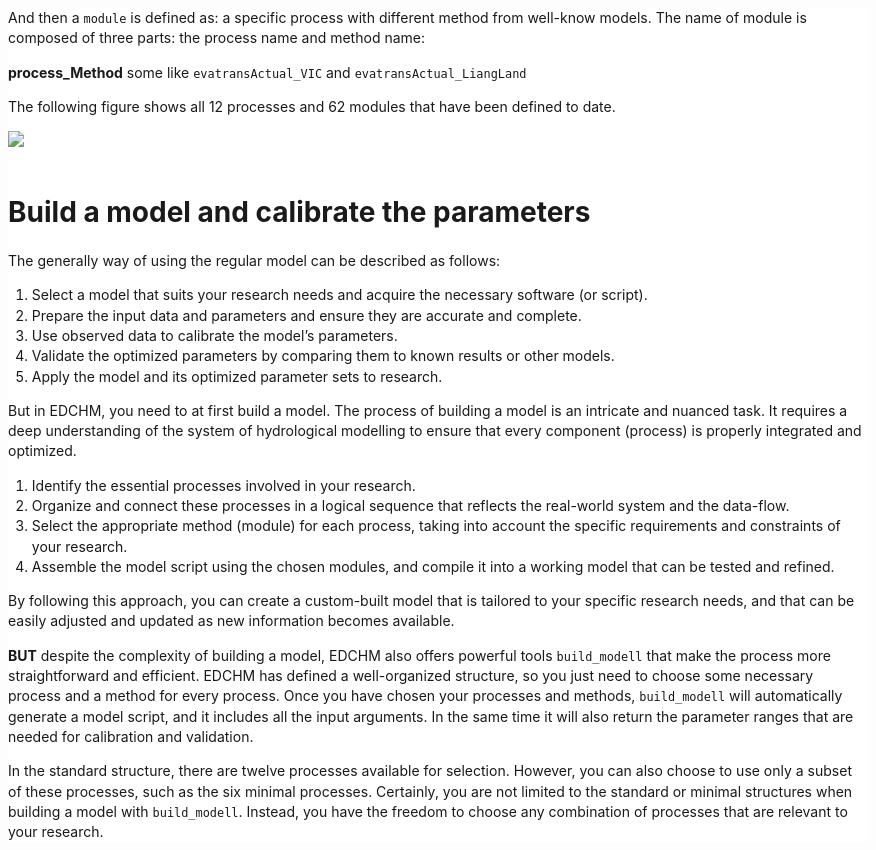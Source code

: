 And then a `module` is defined as: a specific process with different
method from well-know models. The name of module is composed of three
parts: the process name and method name:

**process_Method** some like `evatransActual_VIC` and
`evatransActual_LiangLand`

The following figure shows all 12 processes and 62 modules that have
been defined to date.

![](man/figures/all_modula.svg)

# Build a model and calibrate the parameters

The generally way of using the regular model can be described as
follows:

1.  Select a model that suits your research needs and acquire the
    necessary software (or script).
2.  Prepare the input data and parameters and ensure they are accurate
    and complete.
3.  Use observed data to calibrate the model’s parameters.
4.  Validate the optimized parameters by comparing them to known results
    or other models.
5.  Apply the model and its optimized parameter sets to research.

But in EDCHM, you need to at first build a model. The process of
building a model is an intricate and nuanced task. It requires a deep
understanding of the system of hydrological modelling to ensure that
every component (process) is properly integrated and optimized.

1.  Identify the essential processes involved in your research.
2.  Organize and connect these processes in a logical sequence that
    reflects the real-world system and the data-flow.
3.  Select the appropriate method (module) for each process, taking into
    account the specific requirements and constraints of your research.
4.  Assemble the model script using the chosen modules, and compile it
    into a working model that can be tested and refined.

By following this approach, you can create a custom-built model that is
tailored to your specific research needs, and that can be easily
adjusted and updated as new information becomes available.

**BUT** despite the complexity of building a model, EDCHM also offers
powerful tools `build_modell` that make the process more straightforward
and efficient. EDCHM has defined a well-organized structure, so you just
need to choose some necessary process and a method for every process.
Once you have chosen your processes and methods, `build_modell` will
automatically generate a model script, and it includes all the input
arguments. In the same time it will also return the parameter ranges
that are needed for calibration and validation.

In the standard structure, there are twelve processes available for
selection. However, you can also choose to use only a subset of these
processes, such as the six minimal processes. Certainly, you are not
limited to the standard or minimal structures when building a model with
`build_modell`. Instead, you have the freedom to choose any combination
of processes that are relevant to your research.
